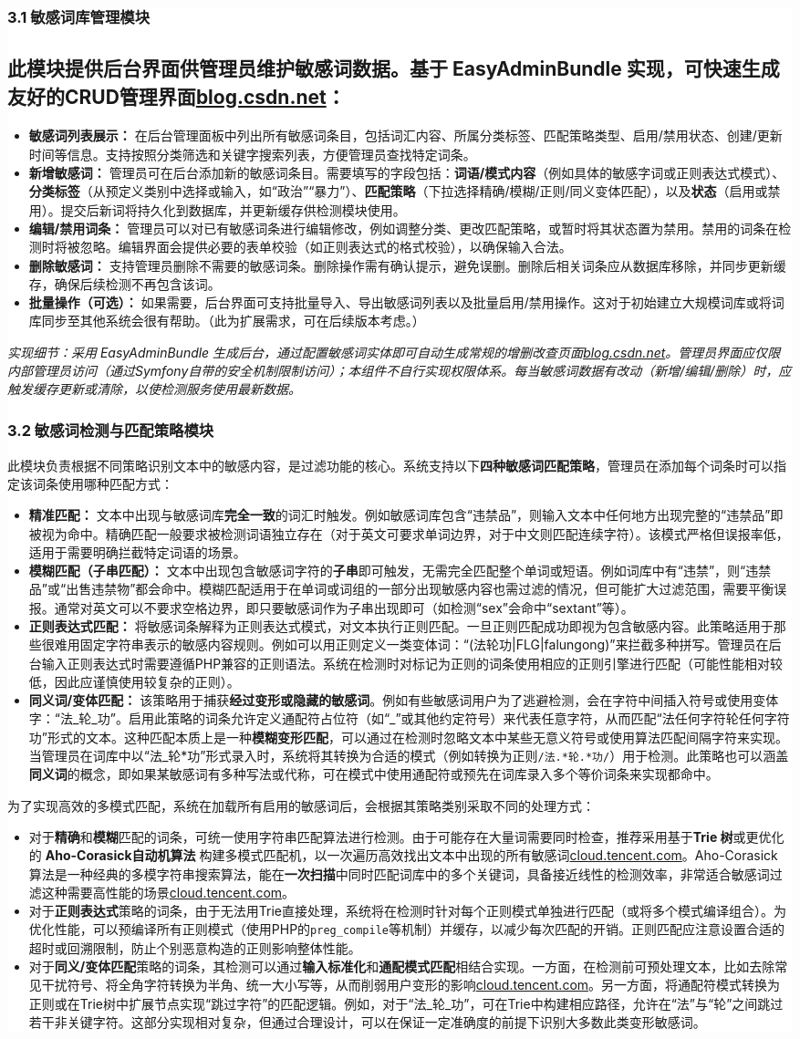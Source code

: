 ### 3.1 敏感词库管理模块

此模块提供后台界面供管理员维护敏感词数据。基于 **EasyAdminBundle** 实现，可快速生成友好的CRUD管理界面[blog.csdn.net](https://blog.csdn.net/gitblog_00234/article/details/148548902#:~:text=1,%E5%AE%8C%E5%96%84%E7%9A%84%E5%AE%89%E5%85%A8%E6%9C%BA%E5%88%B6%EF%BC%9A%E4%B8%8ESymfony%E5%AE%89%E5%85%A8%E7%B3%BB%E7%BB%9F%E6%97%A0%E7%BC%9D%E9%9B%86%E6%88%90)：
-   
- **敏感词列表展示：** 在后台管理面板中列出所有敏感词条目，包括词汇内容、所属分类标签、匹配策略类型、启用/禁用状态、创建/更新时间等信息。支持按照分类筛选和关键字搜索列表，方便管理员查找特定词条。
-   **新增敏感词：** 管理员可在后台添加新的敏感词条目。需要填写的字段包括：**词语/模式内容**（例如具体的敏感字词或正则表达式模式）、**分类标签**（从预定义类别中选择或输入，如“政治”“暴力”）、**匹配策略**（下拉选择精确/模糊/正则/同义变体匹配），以及**状态**（启用或禁用）。提交后新词将持久化到数据库，并更新缓存供检测模块使用。
-   **编辑/禁用词条：** 管理员可以对已有敏感词条进行编辑修改，例如调整分类、更改匹配策略，或暂时将其状态置为禁用。禁用的词条在检测时将被忽略。编辑界面会提供必要的表单校验（如正则表达式的格式校验），以确保输入合法。
-   **删除敏感词：** 支持管理员删除不需要的敏感词条。删除操作需有确认提示，避免误删。删除后相关词条应从数据库移除，并同步更新缓存，确保后续检测不再包含该词。
-   **批量操作（可选）：** 如果需要，后台界面可支持批量导入、导出敏感词列表以及批量启用/禁用操作。这对于初始建立大规模词库或将词库同步至其他系统会很有帮助。（此为扩展需求，可在后续版本考虑。）

_实现细节：采用 EasyAdminBundle 生成后台，通过配置敏感词实体即可自动生成常规的增删改查页面[blog.csdn.net](https://blog.csdn.net/gitblog_00234/article/details/148548902#:~:text=1,%E5%AE%8C%E5%96%84%E7%9A%84%E5%AE%89%E5%85%A8%E6%9C%BA%E5%88%B6%EF%BC%9A%E4%B8%8ESymfony%E5%AE%89%E5%85%A8%E7%B3%BB%E7%BB%9F%E6%97%A0%E7%BC%9D%E9%9B%86%E6%88%90)。管理员界面应仅限内部管理员访问（通过Symfony自带的安全机制限制访问）；本组件不自行实现权限体系。每当敏感词数据有改动（新增/编辑/删除）时，应触发缓存更新或清除，以使检测服务使用最新数据。_

### 3.2 敏感词检测与匹配策略模块

此模块负责根据不同策略识别文本中的敏感内容，是过滤功能的核心。系统支持以下**四种敏感词匹配策略**，管理员在添加每个词条时可以指定该词条使用哪种匹配方式：

-   **精准匹配：** 文本中出现与敏感词库**完全一致**的词汇时触发。例如敏感词库包含“违禁品”，则输入文本中任何地方出现完整的“违禁品”即被视为命中。精确匹配一般要求被检测词语独立存在（对于英文可要求单词边界，对于中文则匹配连续字符）。该模式严格但误报率低，适用于需要明确拦截特定词语的场景。
-   **模糊匹配（子串匹配）：** 文本中出现包含敏感词字符的**子串**即可触发，无需完全匹配整个单词或短语。例如词库中有“违禁”，则“违禁品”或“出售违禁物”都会命中。模糊匹配适用于在单词或词组的一部分出现敏感内容也需过滤的情况，但可能扩大过滤范围，需要平衡误报。通常对英文可以不要求空格边界，即只要敏感词作为子串出现即可（如检测“sex”会命中“sextant”等）。
-   **正则表达式匹配：** 将敏感词条解释为正则表达式模式，对文本执行正则匹配。一旦正则匹配成功即视为包含敏感内容。此策略适用于那些很难用固定字符串表示的敏感内容规则。例如可以用正则定义一类变体词：“(法轮功|FLG|falungong)”来拦截多种拼写。管理员在后台输入正则表达式时需要遵循PHP兼容的正则语法。系统在检测时对标记为正则的词条使用相应的正则引擎进行匹配（可能性能相对较低，因此应谨慎使用较复杂的正则）。
-   **同义词/变体匹配：** 该策略用于捕获**经过变形或隐藏的敏感词**。例如有些敏感词用户为了逃避检测，会在字符中间插入符号或使用变体字：“法_轮_功”。启用此策略的词条允许定义通配符占位符（如“_”或其他约定符号）来代表任意字符，从而匹配“法任何字符轮任何字符功”形式的文本。这种匹配本质上是一种**模糊变形匹配**，可以通过在检测时忽略文本中某些无意义符号或使用算法匹配间隔字符来实现。当管理员在词库中以“法_轮\*功”形式录入时，系统将其转换为合适的模式（例如转换为正则`/法.*轮.*功/`）用于检测。此策略也可以涵盖**同义词**的概念，即如果某敏感词有多种写法或代称，可在模式中使用通配符或预先在词库录入多个等价词条来实现都命中。

为了实现高效的多模式匹配，系统在加载所有启用的敏感词后，会根据其策略类别采取不同的处理方式：

-   对于**精确**和**模糊**匹配的词条，可统一使用字符串匹配算法进行检测。由于可能存在大量词需要同时检查，推荐采用基于**Trie 树**或更优化的 **Aho-Corasick自动机算法** 构建多模式匹配机，以一次遍历高效找出文本中出现的所有敏感词[cloud.tencent.com](https://cloud.tencent.com/developer/news/1807253#:~:text=1)。Aho-Corasick 算法是一种经典的多模字符串搜索算法，能在**一次扫描**中同时匹配词库中的多个关键词，具备接近线性的检测效率，非常适合敏感词过滤这种需要高性能的场景[cloud.tencent.com](https://cloud.tencent.com/developer/news/1807253#:~:text=%E6%80%A7%E8%83%BD%E5%92%8C%E5%A4%9A%E5%85%B3%E9%94%AE%E8%AF%8D%E5%8C%B9%E9%85%8D%EF%BC%9AAHOCorasick%20%E5%92%8C%20SensitiveWordFilter%20%E5%9F%BA%E4%BA%8E%20AC,%E8%87%AA%E5%8A%A8%E6%9C%BA%E5%92%8C%20DFA%20%E7%AE%97%E6%B3%95%EF%BC%8C%E9%80%82%E5%90%88%E9%9C%80%E8%A6%81%E9%AB%98%E6%80%A7%E8%83%BD%E5%A4%84%E7%90%86%E7%9A%84%E5%9C%BA%E6%99%AF%E3%80%82)。
-   对于**正则表达式**策略的词条，由于无法用Trie直接处理，系统将在检测时针对每个正则模式单独进行匹配（或将多个模式编译组合）。为优化性能，可以预编译所有正则模式（使用PHP的`preg_compile`等机制）并缓存，以减少每次匹配的开销。正则匹配应注意设置合适的超时或回溯限制，防止个别恶意构造的正则影响整体性能。
-   对于**同义/变体匹配**策略的词条，其检测可以通过**输入标准化**和**通配模式匹配**相结合实现。一方面，在检测前可预处理文本，比如去除常见干扰符号、将全角字符转换为半角、统一大小写等，从而削弱用户变形的影响[cloud.tencent.com](https://cloud.tencent.com/developer/article/1992042#:~:text=%E8%BF%99%E9%87%8C%E7%BB%99%E5%A4%A7%E5%AE%B6%E6%8E%A8%E8%8D%90%E4%B8%80%E4%B8%AA%E9%A1%B9%E7%9B%AE%EF%BC%8C%E5%9F%BA%E4%BA%8EAC%E8%87%AA%E5%8A%A8%E6%9C%BA%E7%9A%84%E9%AB%98%E6%80%A7%E8%83%BD%E6%95%8F%E6%84%9F%E8%AF%8D%E5%8C%B9%E9%85%8D%EF%BC%9A)。另一方面，将通配符模式转换为正则或在Trie树中扩展节点实现“跳过字符”的匹配逻辑。例如，对于“法_轮_功”，可在Trie中构建相应路径，允许在“法”与“轮”之间跳过若干非关键字符。这部分实现相对复杂，但通过合理设计，可以在保证一定准确度的前提下识别大多数此类变形敏感词。
